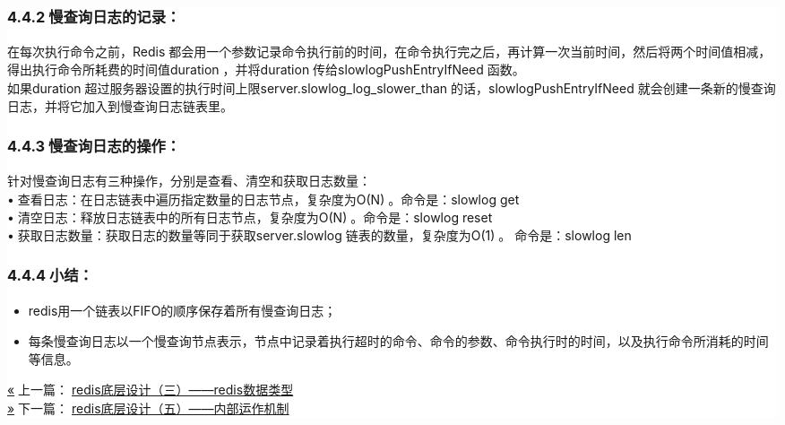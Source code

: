 ### 4.4.2 慢查询日志的记录：

在每次执行命令之前，Redis 都会用一个参数记录命令执行前的时间，在命令执行完之后，再计算一次当前时间，然后将两个时间值相减，得出执行命令所耗费的时间值duration ，并将duration 传给slowlogPushEntryIfNeed 函数。  
如果duration 超过服务器设置的执行时间上限server.slowlog\_log\_slower\_than 的话，slowlogPushEntryIfNeed 就会创建一条新的慢查询日志，并将它加入到慢查询日志链表里。

### 4.4.3 慢查询日志的操作：

针对慢查询日志有三种操作，分别是查看、清空和获取日志数量：  
• 查看日志：在日志链表中遍历指定数量的日志节点，复杂度为O(N) 。命令是：slowlog get  
• 清空日志：释放日志链表中的所有日志节点，复杂度为O(N) 。命令是：slowlog reset  
• 获取日志数量：获取日志的数量等同于获取server.slowlog 链表的数量，复杂度为O(1) 。 命令是：slowlog len
### 4.4.4 小结：
* redis用一个链表以FIFO的顺序保存着所有慢查询日志；

* 每条慢查询日志以一个慢查询节点表示，节点中记录着执行超时的命令、命令的参数、命令执行时的时间，以及执行命令所消耗的时间等信息。　　　



[«](https://www.cnblogs.com/gaopengfirst/p/10072680.html) 上一篇： [redis底层设计（三）——redis数据类型](https://www.cnblogs.com/gaopengfirst/p/10072680.html "发布于 2018-12-05 18:47")  
[»](https://www.cnblogs.com/gaopengfirst/p/10114621.html) 下一篇： [redis底层设计（五）——内部运作机制](https://www.cnblogs.com/gaopengfirst/p/10114621.html "发布于 2018-12-13 16:13")